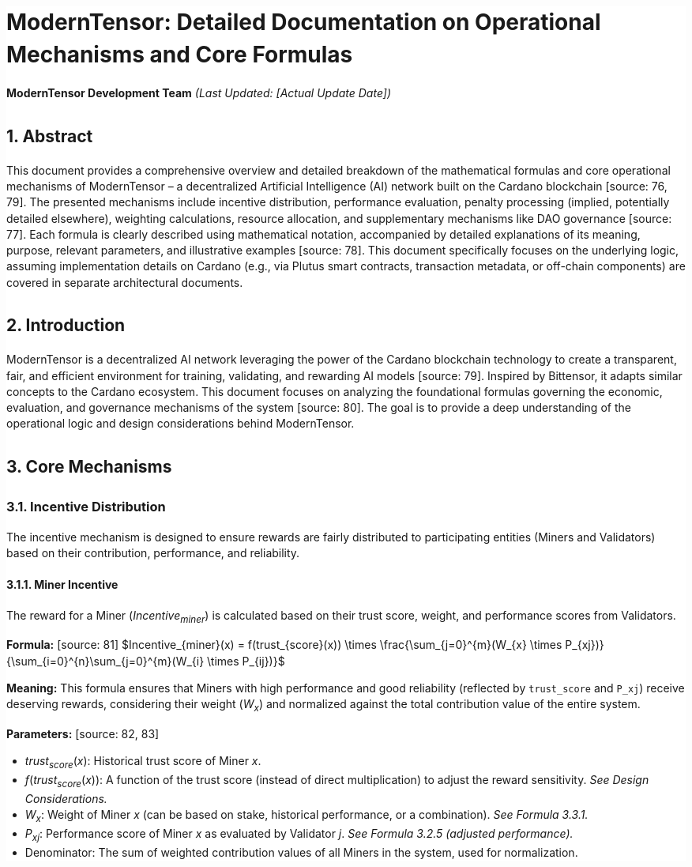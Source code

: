 # ModernTensor: Detailed Documentation on Operational Mechanisms and Core Formulas

**ModernTensor Development Team**
*(Last Updated: [Actual Update Date])*

## 1. Abstract

This document provides a comprehensive overview and detailed breakdown of the mathematical formulas and core operational mechanisms of ModernTensor – a decentralized Artificial Intelligence (AI) network built on the Cardano blockchain [source: 76, 79]. The presented mechanisms include incentive distribution, performance evaluation, penalty processing (implied, potentially detailed elsewhere), weighting calculations, resource allocation, and supplementary mechanisms like DAO governance [source: 77]. Each formula is clearly described using mathematical notation, accompanied by detailed explanations of its meaning, purpose, relevant parameters, and illustrative examples [source: 78]. This document specifically focuses on the underlying logic, assuming implementation details on Cardano (e.g., via Plutus smart contracts, transaction metadata, or off-chain components) are covered in separate architectural documents.

## 2. Introduction

ModernTensor is a decentralized AI network leveraging the power of the Cardano blockchain technology to create a transparent, fair, and efficient environment for training, validating, and rewarding AI models [source: 79]. Inspired by Bittensor, it adapts similar concepts to the Cardano ecosystem. This document focuses on analyzing the foundational formulas governing the economic, evaluation, and governance mechanisms of the system [source: 80]. The goal is to provide a deep understanding of the operational logic and design considerations behind ModernTensor.

## 3. Core Mechanisms

### 3.1. Incentive Distribution

The incentive mechanism is designed to ensure rewards are fairly distributed to participating entities (Miners and Validators) based on their contribution, performance, and reliability.

#### 3.1.1. Miner Incentive

The reward for a Miner ($Incentive_{miner}$) is calculated based on their trust score, weight, and performance scores from Validators.

**Formula:** [source: 81]
$Incentive_{miner}(x) = f(trust_{score}(x)) \times \frac{\sum_{j=0}^{m}(W_{x} \times P_{xj})}{\sum_{i=0}^{n}\sum_{j=0}^{m}(W_{i} \times P_{ij})}$

**Meaning:** This formula ensures that Miners with high performance and good reliability (reflected by `trust_score` and `P_xj`) receive deserving rewards, considering their weight ($W_x$) and normalized against the total contribution value of the entire system.

**Parameters:** [source: 82, 83]
* $trust_{score}(x)$: Historical trust score of Miner $x$.
* $f(trust_{score}(x))$: A function of the trust score (instead of direct multiplication) to adjust the reward sensitivity. *See Design Considerations.*
* $W_x$: Weight of Miner $x$ (can be based on stake, historical performance, or a combination). *See Formula 3.3.1.*
* $P_{xj}$: Performance score of Miner $x$ as evaluated by Validator $j$. *See Formula 3.2.5 (adjusted performance).*
* Denominator: The sum of weighted contribution values of all Miners in the system, used for normalization.
